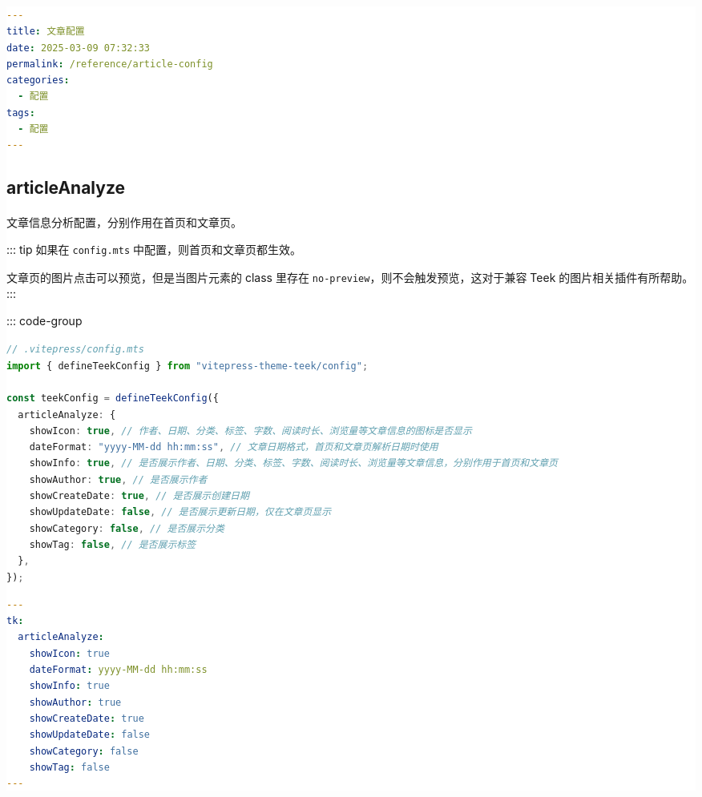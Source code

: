 ```yaml
---
title: 文章配置
date: 2025-03-09 07:32:33
permalink: /reference/article-config
categories:
  - 配置
tags:
  - 配置
---
```


## articleAnalyze

文章信息分析配置，分别作用在首页和文章页。

::: tip
如果在 `config.mts` 中配置，则首页和文章页都生效。

文章页的图片点击可以预览，但是当图片元素的 class 里存在 `no-preview`，则不会触发预览，这对于兼容 Teek 的图片相关插件有所帮助。
:::

::: code-group

```ts [config.mts]
// .vitepress/config.mts
import { defineTeekConfig } from "vitepress-theme-teek/config";

const teekConfig = defineTeekConfig({
  articleAnalyze: {
    showIcon: true, // 作者、日期、分类、标签、字数、阅读时长、浏览量等文章信息的图标是否显示
    dateFormat: "yyyy-MM-dd hh:mm:ss", // 文章日期格式，首页和文章页解析日期时使用
    showInfo: true, // 是否展示作者、日期、分类、标签、字数、阅读时长、浏览量等文章信息，分别作用于首页和文章页
    showAuthor: true, // 是否展示作者
    showCreateDate: true, // 是否展示创建日期
    showUpdateDate: false, // 是否展示更新日期，仅在文章页显示
    showCategory: false, // 是否展示分类
    showTag: false, // 是否展示标签
  },
});
```

```yaml [首页 index.md]
---
tk:
  articleAnalyze:
    showIcon: true
    dateFormat: yyyy-MM-dd hh:mm:ss
    showInfo: true
    showAuthor: true
    showCreateDate: true
    showUpdateDate: false
    showCategory: false
    showTag: false
---
```
